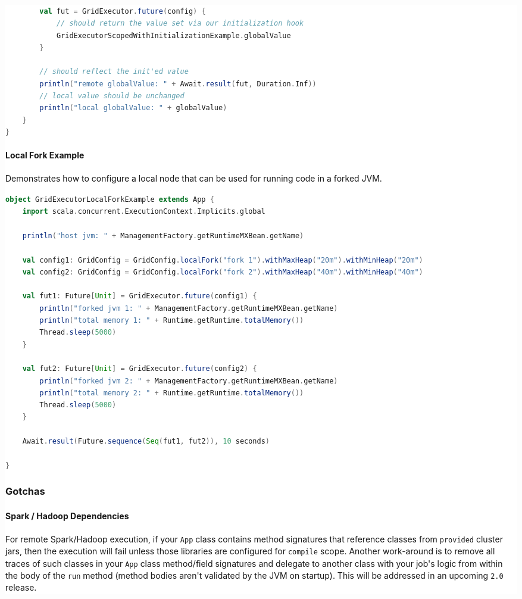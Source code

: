 ```scala
		val fut = GridExecutor.future(config) {
			// should return the value set via our initialization hook
			GridExecutorScopedWithInitializationExample.globalValue
		}

		// should reflect the init'ed value
		println("remote globalValue: " + Await.result(fut, Duration.Inf))
		// local value should be unchanged
		println("local globalValue: " + globalValue)
	}
}
```

#### Local Fork Example ####

Demonstrates how to configure a local node that can be used for running code in a forked JVM.

```scala
object GridExecutorLocalForkExample extends App {
	import scala.concurrent.ExecutionContext.Implicits.global

	println("host jvm: " + ManagementFactory.getRuntimeMXBean.getName)

	val config1: GridConfig = GridConfig.localFork("fork 1").withMaxHeap("20m").withMinHeap("20m")
	val config2: GridConfig = GridConfig.localFork("fork 2").withMaxHeap("40m").withMinHeap("40m")

	val fut1: Future[Unit] = GridExecutor.future(config1) {
		println("forked jvm 1: " + ManagementFactory.getRuntimeMXBean.getName)
		println("total memory 1: " + Runtime.getRuntime.totalMemory())
		Thread.sleep(5000)
	}

	val fut2: Future[Unit] = GridExecutor.future(config2) {
		println("forked jvm 2: " + ManagementFactory.getRuntimeMXBean.getName)
		println("total memory 2: " + Runtime.getRuntime.totalMemory())
		Thread.sleep(5000)
	}

	Await.result(Future.sequence(Seq(fut1, fut2)), 10 seconds)

}
```

### Gotchas ###

#### Spark / Hadoop Dependencies ####
For remote Spark/Hadoop execution, if your `App` class contains method signatures that reference classes from `provided` cluster jars, then the execution will fail unless those libraries are configured for `compile` scope.  Another work-around is to remove all traces of such classes in your `App` class method/field signatures and delegate to another class with your job's logic from within the body of the `run` method (method bodies aren't validated by the JVM on startup).  This will be addressed in an upcoming `2.0` release.
